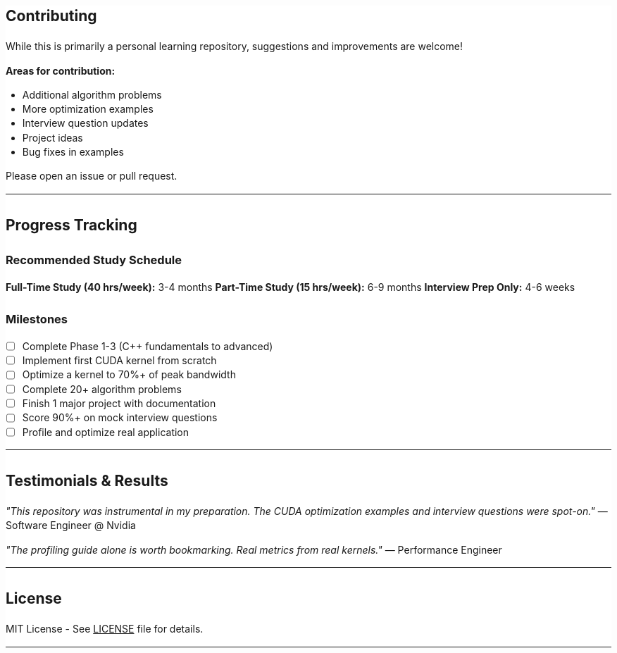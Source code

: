 
## Contributing

While this is primarily a personal learning repository, suggestions and improvements are welcome!

**Areas for contribution:**
- Additional algorithm problems
- More optimization examples
- Interview question updates
- Project ideas
- Bug fixes in examples

Please open an issue or pull request.

---

## Progress Tracking

### Recommended Study Schedule

**Full-Time Study (40 hrs/week):** 3-4 months
**Part-Time Study (15 hrs/week):** 6-9 months
**Interview Prep Only:** 4-6 weeks

### Milestones

- [ ] Complete Phase 1-3 (C++ fundamentals to advanced)
- [ ] Implement first CUDA kernel from scratch
- [ ] Optimize a kernel to 70%+ of peak bandwidth
- [ ] Complete 20+ algorithm problems
- [ ] Finish 1 major project with documentation
- [ ] Score 90%+ on mock interview questions
- [ ] Profile and optimize real application

---

## Testimonials & Results

*"This repository was instrumental in my preparation. The CUDA optimization examples and interview questions were spot-on."*
— Software Engineer @ Nvidia

*"The profiling guide alone is worth bookmarking. Real metrics from real kernels."*
— Performance Engineer

---

## License

MIT License - See [LICENSE](LICENSE) file for details.

---
